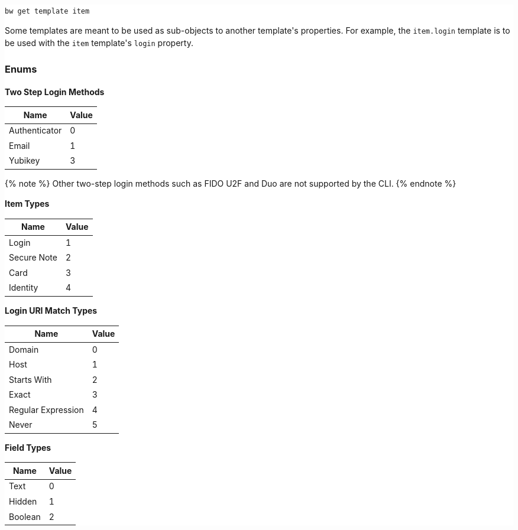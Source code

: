 ```
bw get template item
```

Some templates are meant to be used as sub-objects to another template's properties. For example, the `item.login` template is to be used with the `item` template's `login` property.

### Enums

**Two Step Login Methods**

| Name          | Value |
|---------------|-------|
| Authenticator | 0     |
| Email         | 1     |
| Yubikey       | 3     |

{% note %}
Other two-step login methods such as FIDO U2F and Duo are not supported by the CLI.
{% endnote %}

**Item Types**

| Name        | Value |
|-------------|-------|
| Login       | 1     |
| Secure Note | 2     |
| Card        | 3     |
| Identity    | 4     |

**Login URI Match Types**

| Name               | Value |
|--------------------|-------|
| Domain             | 0     |
| Host               | 1     |
| Starts With        | 2     |
| Exact              | 3     |
| Regular Expression | 4     |
| Never              | 5     |

**Field Types**

| Name    | Value |
|---------|-------|
| Text    | 0     |
| Hidden  | 1     |
| Boolean | 2     |
